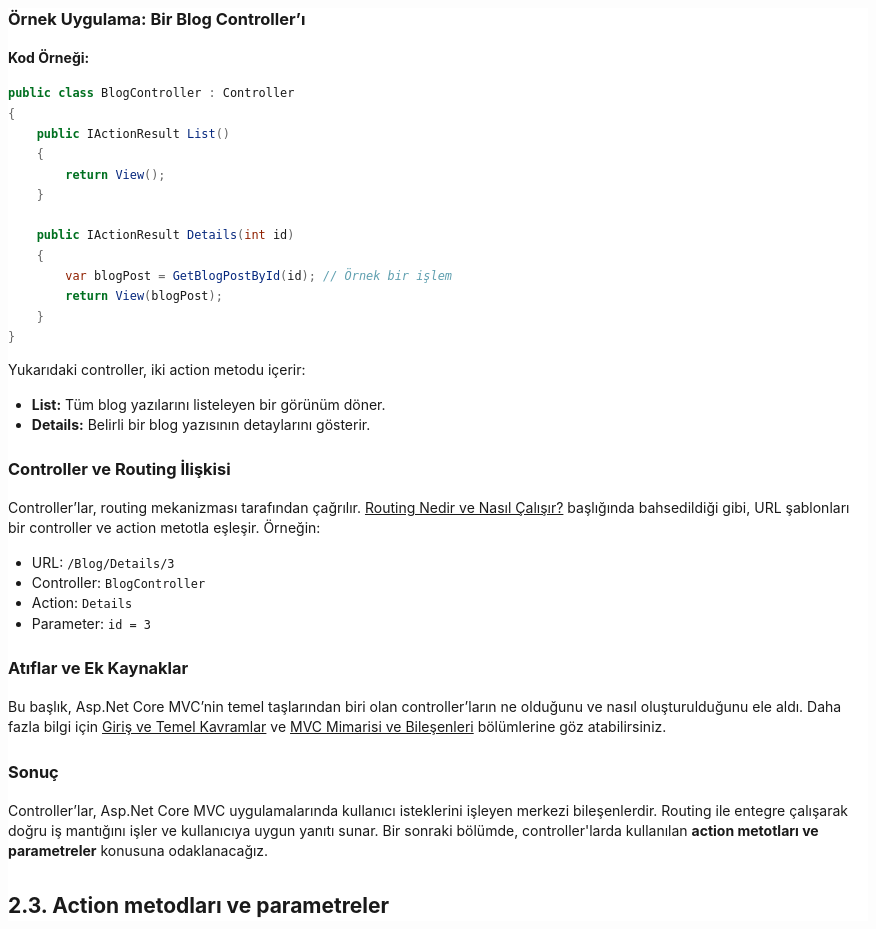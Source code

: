 

### Örnek Uygulama: Bir Blog Controller’ı

**Kod Örneği:**
```csharp
public class BlogController : Controller
{
    public IActionResult List()
    {
        return View();
    }

    public IActionResult Details(int id)
    {
        var blogPost = GetBlogPostById(id); // Örnek bir işlem
        return View(blogPost);
    }
}
```
Yukarıdaki controller, iki action metodu içerir:
- **List:** Tüm blog yazılarını listeleyen bir görünüm döner.
- **Details:** Belirli bir blog yazısının detaylarını gösterir.



### Controller ve Routing İlişkisi

Controller’lar, routing mekanizması tarafından çağrılır. [Routing Nedir ve Nasıl Çalışır?](#21-routing-nedir-ve-nasıl-çalışır) başlığında bahsedildiği gibi, URL şablonları bir controller ve action metotla eşleşir. Örneğin:
- URL: `/Blog/Details/3`
- Controller: `BlogController`
- Action: `Details`
- Parameter: `id = 3`



### Atıflar ve Ek Kaynaklar

Bu başlık, Asp.Net Core MVC’nin temel taşlarından biri olan controller’ların ne olduğunu ve nasıl oluşturulduğunu ele aldı. Daha fazla bilgi için [Giriş ve Temel Kavramlar](#1-giriş-ve-temel-kavramlar) ve [MVC Mimarisi ve Bileşenleri](#12-mvc-mimarisi-ve-bileşenleri) bölümlerine göz atabilirsiniz.



### Sonuç

Controller’lar, Asp.Net Core MVC uygulamalarında kullanıcı isteklerini işleyen merkezi bileşenlerdir. Routing ile entegre çalışarak doğru iş mantığını işler ve kullanıcıya uygun yanıtı sunar. Bir sonraki bölümde, controller'larda kullanılan **action metotları ve parametreler** konusuna odaklanacağız.

## 2.3. Action metodları ve parametreler
